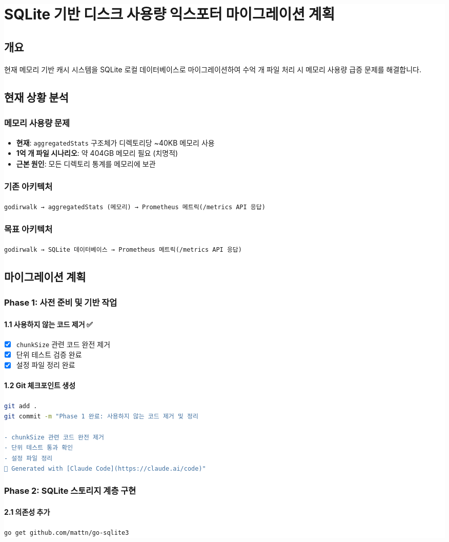 # SQLite 기반 디스크 사용량 익스포터 마이그레이션 계획

## 개요

현재 메모리 기반 캐시 시스템을 SQLite 로컬 데이터베이스로 마이그레이션하여 수억 개 파일 처리 시 메모리 사용량 급증 문제를 해결합니다.

## 현재 상황 분석

### 메모리 사용량 문제
- **현재**: `aggregatedStats` 구조체가 디렉토리당 ~40KB 메모리 사용
- **1억 개 파일 시나리오**: 약 404GB 메모리 필요 (치명적)
- **근본 원인**: 모든 디렉토리 통계를 메모리에 보관

### 기존 아키텍처
```
godirwalk → aggregatedStats (메모리) → Prometheus 메트릭(/metrics API 응답)
```

### 목표 아키텍처
```
godirwalk → SQLite 데이터베이스 → Prometheus 메트릭(/metrics API 응답)
```

## 마이그레이션 계획

### Phase 1: 사전 준비 및 기반 작업

#### 1.1 사용하지 않는 코드 제거 ✅
- [x] `chunkSize` 관련 코드 완전 제거
- [x] 단위 테스트 검증 완료
- [x] 설정 파일 정리 완료

#### 1.2 Git 체크포인트 생성
```bash
git add .
git commit -m "Phase 1 완료: 사용하지 않는 코드 제거 및 정리

- chunkSize 관련 코드 완전 제거
- 단위 테스트 통과 확인
- 설정 파일 정리
🤖 Generated with [Claude Code](https://claude.ai/code)"
```

### Phase 2: SQLite 스토리지 계층 구현

#### 2.1 의존성 추가
```bash
go get github.com/mattn/go-sqlite3
```
